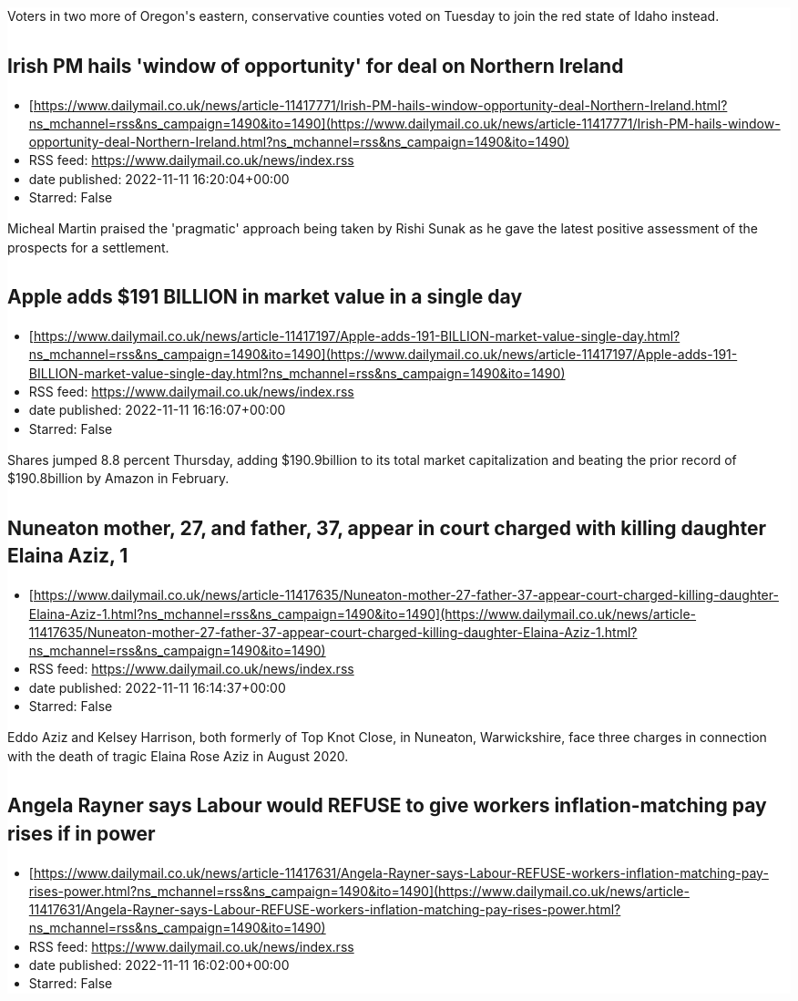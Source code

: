 Voters in two more of Oregon's eastern, conservative counties voted on Tuesday to join the red state of Idaho instead.

## Irish PM hails 'window of opportunity' for deal on Northern Ireland
 - [https://www.dailymail.co.uk/news/article-11417771/Irish-PM-hails-window-opportunity-deal-Northern-Ireland.html?ns_mchannel=rss&ns_campaign=1490&ito=1490](https://www.dailymail.co.uk/news/article-11417771/Irish-PM-hails-window-opportunity-deal-Northern-Ireland.html?ns_mchannel=rss&ns_campaign=1490&ito=1490)
 - RSS feed: https://www.dailymail.co.uk/news/index.rss
 - date published: 2022-11-11 16:20:04+00:00
 - Starred: False

Micheal Martin praised the 'pragmatic' approach being taken by Rishi Sunak as he gave the latest positive assessment of the prospects for a settlement.

## Apple adds $191 BILLION in market value in a single day
 - [https://www.dailymail.co.uk/news/article-11417197/Apple-adds-191-BILLION-market-value-single-day.html?ns_mchannel=rss&ns_campaign=1490&ito=1490](https://www.dailymail.co.uk/news/article-11417197/Apple-adds-191-BILLION-market-value-single-day.html?ns_mchannel=rss&ns_campaign=1490&ito=1490)
 - RSS feed: https://www.dailymail.co.uk/news/index.rss
 - date published: 2022-11-11 16:16:07+00:00
 - Starred: False

Shares jumped 8.8 percent Thursday, adding $190.9billion to its total market capitalization and beating the prior record of $190.8billion by Amazon in February.

## Nuneaton mother, 27, and father, 37, appear in court charged with killing daughter Elaina Aziz, 1
 - [https://www.dailymail.co.uk/news/article-11417635/Nuneaton-mother-27-father-37-appear-court-charged-killing-daughter-Elaina-Aziz-1.html?ns_mchannel=rss&ns_campaign=1490&ito=1490](https://www.dailymail.co.uk/news/article-11417635/Nuneaton-mother-27-father-37-appear-court-charged-killing-daughter-Elaina-Aziz-1.html?ns_mchannel=rss&ns_campaign=1490&ito=1490)
 - RSS feed: https://www.dailymail.co.uk/news/index.rss
 - date published: 2022-11-11 16:14:37+00:00
 - Starred: False

Eddo Aziz and Kelsey Harrison, both formerly of Top Knot Close, in Nuneaton, Warwickshire, face three charges in connection with the death of tragic Elaina Rose Aziz in August 2020.

## Angela Rayner says Labour would REFUSE to give workers inflation-matching pay rises if in power
 - [https://www.dailymail.co.uk/news/article-11417631/Angela-Rayner-says-Labour-REFUSE-workers-inflation-matching-pay-rises-power.html?ns_mchannel=rss&ns_campaign=1490&ito=1490](https://www.dailymail.co.uk/news/article-11417631/Angela-Rayner-says-Labour-REFUSE-workers-inflation-matching-pay-rises-power.html?ns_mchannel=rss&ns_campaign=1490&ito=1490)
 - RSS feed: https://www.dailymail.co.uk/news/index.rss
 - date published: 2022-11-11 16:02:00+00:00
 - Starred: False
